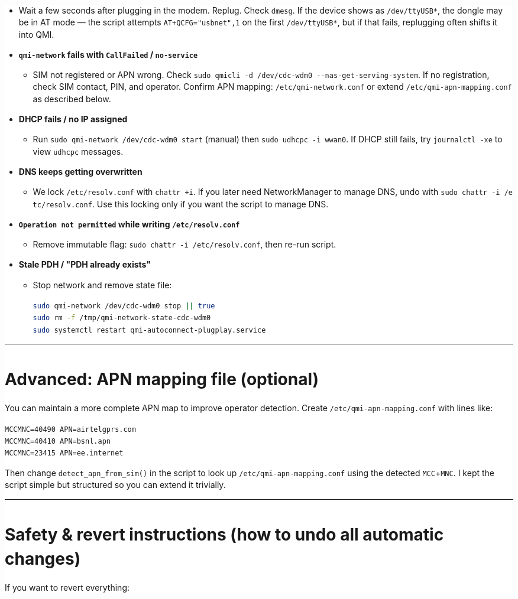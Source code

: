   * Wait a few seconds after plugging in the modem. Replug. Check `dmesg`. If the device shows as `/dev/ttyUSB*`, the dongle may be in AT mode — the script attempts `AT+QCFG="usbnet",1` on the first `/dev/ttyUSB*`, but if that fails, replugging often shifts it into QMI.

* **`qmi-network` fails with `CallFailed` / `no-service`**

  * SIM not registered or APN wrong. Check `sudo qmicli -d /dev/cdc-wdm0 --nas-get-serving-system`. If no registration, check SIM contact, PIN, and operator. Confirm APN mapping: `/etc/qmi-network.conf` or extend `/etc/qmi-apn-mapping.conf` as described below.

* **DHCP fails / no IP assigned**

  * Run `sudo qmi-network /dev/cdc-wdm0 start` (manual) then `sudo udhcpc -i wwan0`. If DHCP still fails, try `journalctl -xe` to view `udhcpc` messages.

* **DNS keeps getting overwritten**

  * We lock `/etc/resolv.conf` with `chattr +i`. If you later need NetworkManager to manage DNS, undo with `sudo chattr -i /etc/resolv.conf`. Use this locking only if you want the script to manage DNS.

* **`Operation not permitted` while writing `/etc/resolv.conf`**

  * Remove immutable flag: `sudo chattr -i /etc/resolv.conf`, then re-run script.

* **Stale PDH / "PDH already exists"**

  * Stop network and remove state file:

    ```bash
    sudo qmi-network /dev/cdc-wdm0 stop || true
    sudo rm -f /tmp/qmi-network-state-cdc-wdm0
    sudo systemctl restart qmi-autoconnect-plugplay.service
    ```

---

# Advanced: APN mapping file (optional)

You can maintain a more complete APN map to improve operator detection. Create `/etc/qmi-apn-mapping.conf` with lines like:

```
MCCMNC=40490 APN=airtelgprs.com
MCCMNC=40410 APN=bsnl.apn
MCCMNC=23415 APN=ee.internet
```

Then change `detect_apn_from_sim()` in the script to look up `/etc/qmi-apn-mapping.conf` using the detected `MCC`+`MNC`. I kept the script simple but structured so you can extend it trivially.

---

# Safety & revert instructions (how to undo all automatic changes)

If you want to revert everything:
